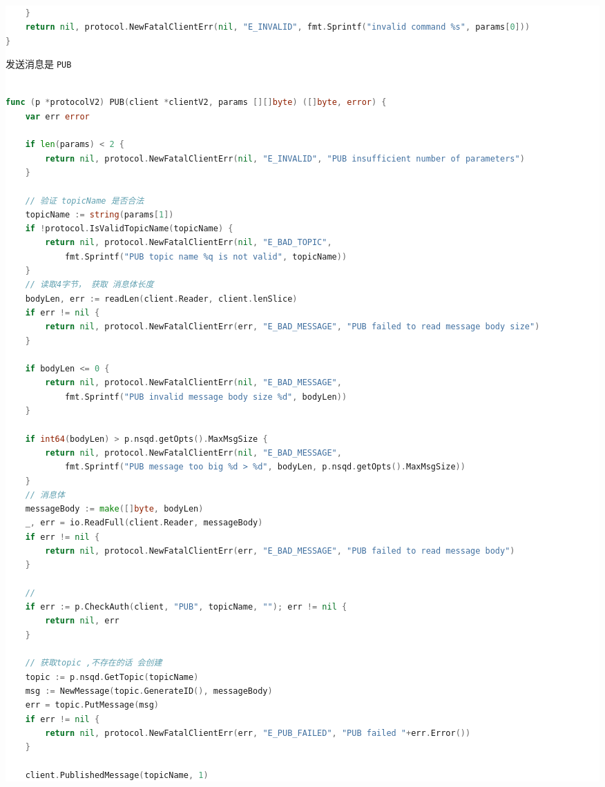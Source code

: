 ```go
	}
	return nil, protocol.NewFatalClientErr(nil, "E_INVALID", fmt.Sprintf("invalid command %s", params[0]))
}
```



发送消息是 `PUB`

```GO

func (p *protocolV2) PUB(client *clientV2, params [][]byte) ([]byte, error) {
	var err error

	if len(params) < 2 {
		return nil, protocol.NewFatalClientErr(nil, "E_INVALID", "PUB insufficient number of parameters")
	}

	// 验证 topicName 是否合法
	topicName := string(params[1])
	if !protocol.IsValidTopicName(topicName) {
		return nil, protocol.NewFatalClientErr(nil, "E_BAD_TOPIC",
			fmt.Sprintf("PUB topic name %q is not valid", topicName))
	}
	// 读取4字节， 获取 消息体长度
	bodyLen, err := readLen(client.Reader, client.lenSlice)
	if err != nil {
		return nil, protocol.NewFatalClientErr(err, "E_BAD_MESSAGE", "PUB failed to read message body size")
	}

	if bodyLen <= 0 {
		return nil, protocol.NewFatalClientErr(nil, "E_BAD_MESSAGE",
			fmt.Sprintf("PUB invalid message body size %d", bodyLen))
	}

	if int64(bodyLen) > p.nsqd.getOpts().MaxMsgSize {
		return nil, protocol.NewFatalClientErr(nil, "E_BAD_MESSAGE",
			fmt.Sprintf("PUB message too big %d > %d", bodyLen, p.nsqd.getOpts().MaxMsgSize))
	}
	// 消息体
	messageBody := make([]byte, bodyLen)
	_, err = io.ReadFull(client.Reader, messageBody)
	if err != nil {
		return nil, protocol.NewFatalClientErr(err, "E_BAD_MESSAGE", "PUB failed to read message body")
	}

	//
	if err := p.CheckAuth(client, "PUB", topicName, ""); err != nil {
		return nil, err
	}

	// 获取topic ,不存在的话 会创建
	topic := p.nsqd.GetTopic(topicName)
	msg := NewMessage(topic.GenerateID(), messageBody)
	err = topic.PutMessage(msg)
	if err != nil {
		return nil, protocol.NewFatalClientErr(err, "E_PUB_FAILED", "PUB failed "+err.Error())
	}

	client.PublishedMessage(topicName, 1)

```